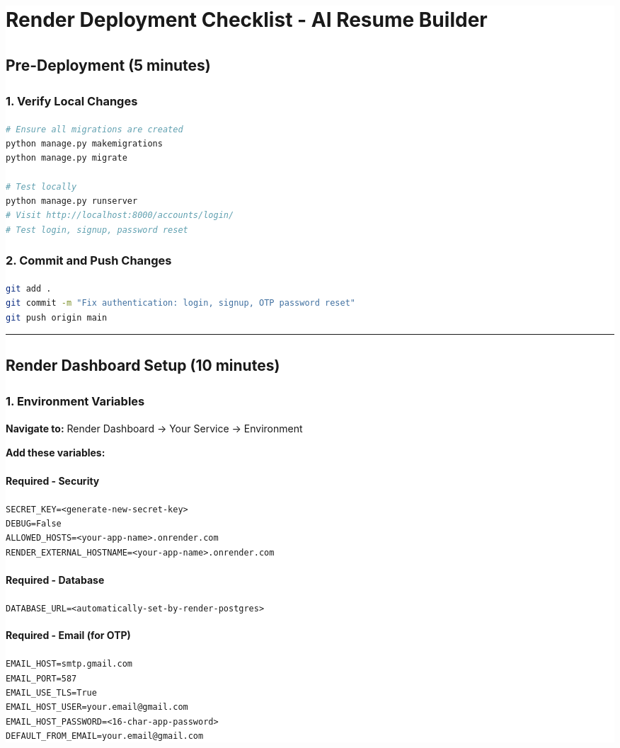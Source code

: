 # Render Deployment Checklist - AI Resume Builder

## Pre-Deployment (5 minutes)

### 1. Verify Local Changes
```bash
# Ensure all migrations are created
python manage.py makemigrations
python manage.py migrate

# Test locally
python manage.py runserver
# Visit http://localhost:8000/accounts/login/
# Test login, signup, password reset
```

### 2. Commit and Push Changes
```bash
git add .
git commit -m "Fix authentication: login, signup, OTP password reset"
git push origin main
```

---

## Render Dashboard Setup (10 minutes)

### 1. Environment Variables

**Navigate to:** Render Dashboard → Your Service → Environment

**Add these variables:**

#### Required - Security
```
SECRET_KEY=<generate-new-secret-key>
DEBUG=False
ALLOWED_HOSTS=<your-app-name>.onrender.com
RENDER_EXTERNAL_HOSTNAME=<your-app-name>.onrender.com
```

#### Required - Database
```
DATABASE_URL=<automatically-set-by-render-postgres>
```

#### Required - Email (for OTP)
```
EMAIL_HOST=smtp.gmail.com
EMAIL_PORT=587
EMAIL_USE_TLS=True
EMAIL_HOST_USER=your.email@gmail.com
EMAIL_HOST_PASSWORD=<16-char-app-password>
DEFAULT_FROM_EMAIL=your.email@gmail.com
```
